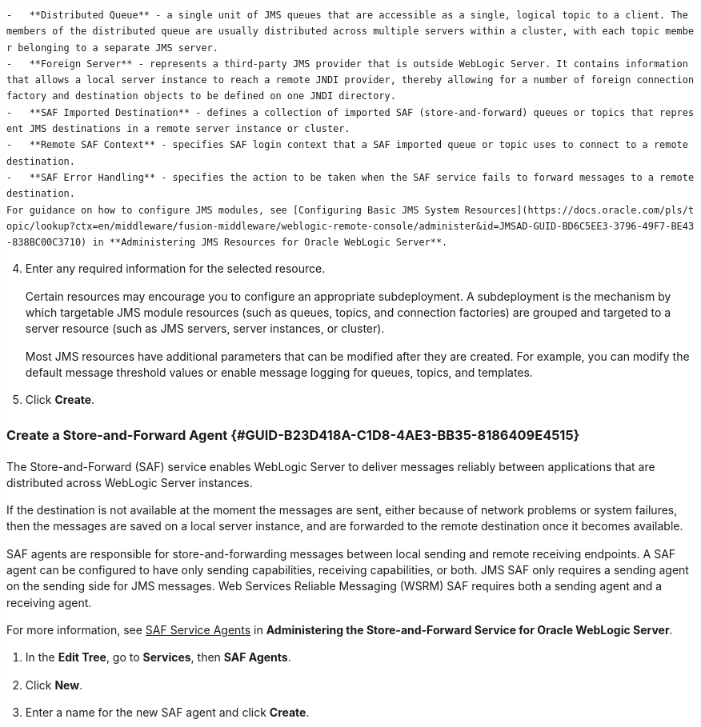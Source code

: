     -   **Distributed Queue** - a single unit of JMS queues that are accessible as a single, logical topic to a client. The members of the distributed queue are usually distributed across multiple servers within a cluster, with each topic member belonging to a separate JMS server.
    -   **Foreign Server** - represents a third-party JMS provider that is outside WebLogic Server. It contains information that allows a local server instance to reach a remote JNDI provider, thereby allowing for a number of foreign connection factory and destination objects to be defined on one JNDI directory.
    -   **SAF Imported Destination** - defines a collection of imported SAF (store-and-forward) queues or topics that represent JMS destinations in a remote server instance or cluster.
    -   **Remote SAF Context** - specifies SAF login context that a SAF imported queue or topic uses to connect to a remote destination.
    -   **SAF Error Handling** - specifies the action to be taken when the SAF service fails to forward messages to a remote destination.
    For guidance on how to configure JMS modules, see [Configuring Basic JMS System Resources](https://docs.oracle.com/pls/topic/lookup?ctx=en/middleware/fusion-middleware/weblogic-remote-console/administer&id=JMSAD-GUID-BD6C5EE3-3796-49F7-BE43-838BC00C3710) in **Administering JMS Resources for Oracle WebLogic Server**.

4.  Enter any required information for the selected resource.

    Certain resources may encourage you to configure an appropriate subdeployment. A subdeployment is the mechanism by which targetable JMS module resources (such as queues, topics, and connection factories) are grouped and targeted to a server resource (such as JMS servers, server instances, or cluster).

    Most JMS resources have additional parameters that can be modified after they are created. For example, you can modify the default message threshold values or enable message logging for queues, topics, and templates.

5.  Click **Create**.


### Create a Store-and-Forward Agent {#GUID-B23D418A-C1D8-4AE3-BB35-8186409E4515}

The Store-and-Forward (SAF) service enables WebLogic Server to deliver messages reliably between applications that are distributed across WebLogic Server instances.

If the destination is not available at the moment the messages are sent, either because of network problems or system failures, then the messages are saved on a local server instance, and are forwarded to the remote destination once it becomes available.

SAF agents are responsible for store-and-forwarding messages between local sending and remote receiving endpoints. A SAF agent can be configured to have only sending capabilities, receiving capabilities, or both. JMS SAF only requires a sending agent on the sending side for JMS messages. Web Services Reliable Messaging (WSRM) SAF requires both a sending agent and a receiving agent.

For more information, see [SAF Service Agents](https://docs.oracle.com/pls/topic/lookup?ctx=en/middleware/fusion-middleware/weblogic-remote-console/administer&id=SAFMG-GUID-CD387C08-E7F6-4657-A50E-81BFCD73121B) in **Administering the Store-and-Forward Service for Oracle WebLogic Server**.

1.  In the **Edit Tree**, go to **Services**, then **SAF Agents**.

2.  Click **New**.

3.  Enter a name for the new SAF agent and click **Create**.
